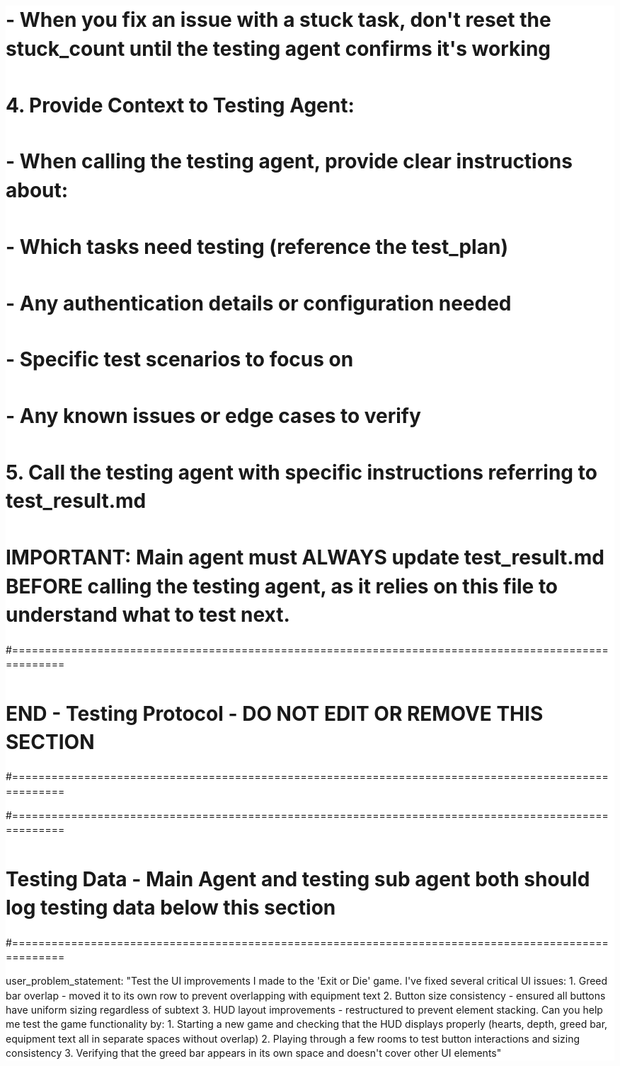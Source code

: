 #    - When you fix an issue with a stuck task, don't reset the stuck_count until the testing agent confirms it's working
#
# 4. Provide Context to Testing Agent:
#    - When calling the testing agent, provide clear instructions about:
#      - Which tasks need testing (reference the test_plan)
#      - Any authentication details or configuration needed
#      - Specific test scenarios to focus on
#      - Any known issues or edge cases to verify
#
# 5. Call the testing agent with specific instructions referring to test_result.md
#
# IMPORTANT: Main agent must ALWAYS update test_result.md BEFORE calling the testing agent, as it relies on this file to understand what to test next.

#====================================================================================================
# END - Testing Protocol - DO NOT EDIT OR REMOVE THIS SECTION
#====================================================================================================



#====================================================================================================
# Testing Data - Main Agent and testing sub agent both should log testing data below this section
#====================================================================================================

user_problem_statement: "Test the UI improvements I made to the 'Exit or Die' game. I've fixed several critical UI issues: 1. Greed bar overlap - moved it to its own row to prevent overlapping with equipment text 2. Button size consistency - ensured all buttons have uniform sizing regardless of subtext 3. HUD layout improvements - restructured to prevent element stacking. Can you help me test the game functionality by: 1. Starting a new game and checking that the HUD displays properly (hearts, depth, greed bar, equipment text all in separate spaces without overlap) 2. Playing through a few rooms to test button interactions and sizing consistency 3. Verifying that the greed bar appears in its own space and doesn't cover other UI elements"
